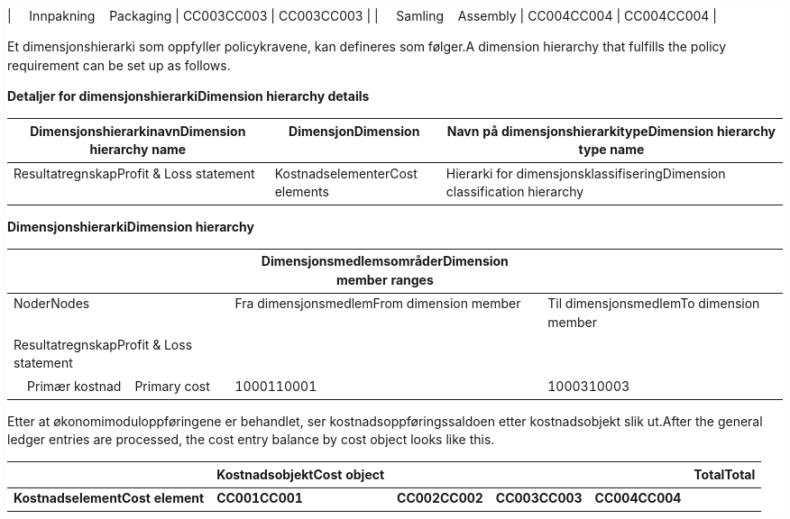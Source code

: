 | <span data-ttu-id="4b6f7-164">&nbsp;&nbsp;&nbsp;&nbsp;Innpakning</span><span class="sxs-lookup"><span data-stu-id="4b6f7-164">&nbsp;&nbsp;&nbsp;&nbsp;Packaging</span></span>              | <span data-ttu-id="4b6f7-165">CC003</span><span class="sxs-lookup"><span data-stu-id="4b6f7-165">CC003</span></span>                   | <span data-ttu-id="4b6f7-166">CC003</span><span class="sxs-lookup"><span data-stu-id="4b6f7-166">CC003</span></span>               |
| <span data-ttu-id="4b6f7-167">&nbsp;&nbsp;&nbsp;&nbsp;Samling</span><span class="sxs-lookup"><span data-stu-id="4b6f7-167">&nbsp;&nbsp;&nbsp;&nbsp;Assembly</span></span>             | <span data-ttu-id="4b6f7-168">CC004</span><span class="sxs-lookup"><span data-stu-id="4b6f7-168">CC004</span></span>                   | <span data-ttu-id="4b6f7-169">CC004</span><span class="sxs-lookup"><span data-stu-id="4b6f7-169">CC004</span></span>               |

<span data-ttu-id="4b6f7-170">Et dimensjonshierarki som oppfyller policykravene, kan defineres som følger.</span><span class="sxs-lookup"><span data-stu-id="4b6f7-170">A dimension hierarchy that fulfills the policy requirement can be set up as follows.</span></span>

<span data-ttu-id="4b6f7-171">**Detaljer for dimensjonshierarki**</span><span class="sxs-lookup"><span data-stu-id="4b6f7-171">**Dimension hierarchy details**</span></span>

| <span data-ttu-id="4b6f7-172">Dimensjonshierarkinavn</span><span class="sxs-lookup"><span data-stu-id="4b6f7-172">Dimension hierarchy name</span></span> | <span data-ttu-id="4b6f7-173">Dimensjon</span><span class="sxs-lookup"><span data-stu-id="4b6f7-173">Dimension</span></span>     | <span data-ttu-id="4b6f7-174">Navn på dimensjonshierarkitype</span><span class="sxs-lookup"><span data-stu-id="4b6f7-174">Dimension hierarchy type name</span></span>      |
|--------------------------|---------------|------------------------------------|
| <span data-ttu-id="4b6f7-175">Resultatregnskap</span><span class="sxs-lookup"><span data-stu-id="4b6f7-175">Profit & Loss statement</span></span>  | <span data-ttu-id="4b6f7-176">Kostnadselementer</span><span class="sxs-lookup"><span data-stu-id="4b6f7-176">Cost elements</span></span> | <span data-ttu-id="4b6f7-177">Hierarki for dimensjonsklassifisering</span><span class="sxs-lookup"><span data-stu-id="4b6f7-177">Dimension classification hierarchy</span></span> |

<span data-ttu-id="4b6f7-178">**Dimensjonshierarki**</span><span class="sxs-lookup"><span data-stu-id="4b6f7-178">**Dimension hierarchy**</span></span>

|      &nbsp;             | <span data-ttu-id="4b6f7-179">Dimensjonsmedlemsområder</span><span class="sxs-lookup"><span data-stu-id="4b6f7-179">Dimension member ranges</span></span> |      &nbsp;         |
|-------------------------|-------------------------|---------------------|
| <span data-ttu-id="4b6f7-180">Noder</span><span class="sxs-lookup"><span data-stu-id="4b6f7-180">Nodes</span></span>                   | <span data-ttu-id="4b6f7-181">Fra dimensjonsmedlem</span><span class="sxs-lookup"><span data-stu-id="4b6f7-181">From dimension member</span></span>   | <span data-ttu-id="4b6f7-182">Til dimensjonsmedlem</span><span class="sxs-lookup"><span data-stu-id="4b6f7-182">To dimension member</span></span> |
| <span data-ttu-id="4b6f7-183">Resultatregnskap</span><span class="sxs-lookup"><span data-stu-id="4b6f7-183">Profit & Loss statement</span></span> |                         |                     |
| <span data-ttu-id="4b6f7-184">&nbsp;&nbsp;&nbsp;&nbsp;Primær kostnad</span><span class="sxs-lookup"><span data-stu-id="4b6f7-184">&nbsp;&nbsp;&nbsp;&nbsp;Primary cost</span></span>                    | <span data-ttu-id="4b6f7-185">10001</span><span class="sxs-lookup"><span data-stu-id="4b6f7-185">10001</span></span>                   | <span data-ttu-id="4b6f7-186">10003</span><span class="sxs-lookup"><span data-stu-id="4b6f7-186">10003</span></span>               |

<span data-ttu-id="4b6f7-187">Etter at økonomimoduloppføringene er behandlet, ser kostnadsoppføringssaldoen etter kostnadsobjekt slik ut.</span><span class="sxs-lookup"><span data-stu-id="4b6f7-187">After the general ledger entries are processed, the cost entry balance by cost object looks like this.</span></span>

|      &nbsp;          | <span data-ttu-id="4b6f7-188">**Kostnadsobjekt**</span><span class="sxs-lookup"><span data-stu-id="4b6f7-188">**Cost object**</span></span> | &nbsp;    |  &nbsp;   |  &nbsp;   | <span data-ttu-id="4b6f7-189">**Total**</span><span class="sxs-lookup"><span data-stu-id="4b6f7-189">**Total**</span></span>     |
|----------------------|-----------------|-----------|-----------|-----------|---------------|
| <span data-ttu-id="4b6f7-190">**Kostnadselement**</span><span class="sxs-lookup"><span data-stu-id="4b6f7-190">**Cost element**</span></span>     | <span data-ttu-id="4b6f7-191">**CC001**</span><span class="sxs-lookup"><span data-stu-id="4b6f7-191">**CC001**</span></span>       | <span data-ttu-id="4b6f7-192">**CC002**</span><span class="sxs-lookup"><span data-stu-id="4b6f7-192">**CC002**</span></span> | <span data-ttu-id="4b6f7-193">**CC003**</span><span class="sxs-lookup"><span data-stu-id="4b6f7-193">**CC003**</span></span> | <span data-ttu-id="4b6f7-194">**CC004**</span><span class="sxs-lookup"><span data-stu-id="4b6f7-194">**CC004**</span></span> |               |